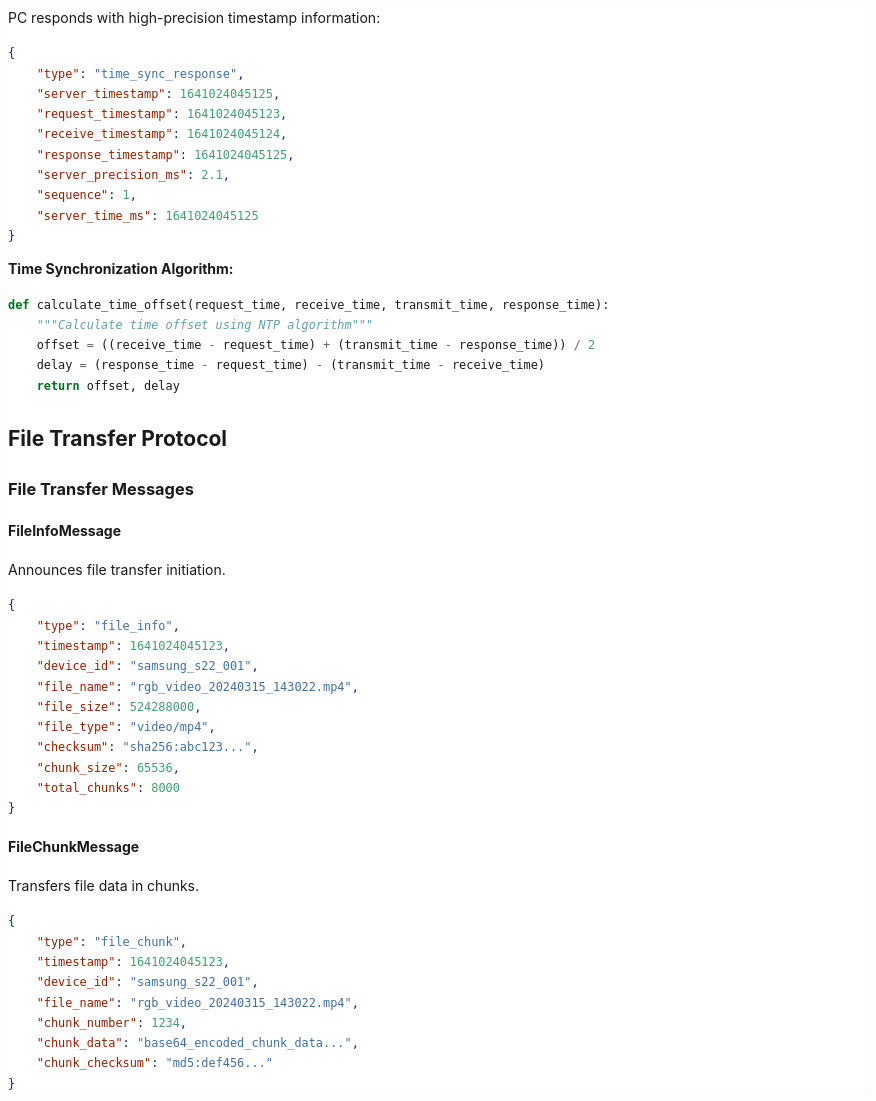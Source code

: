 PC responds with high-precision timestamp information:

```json
{
    "type": "time_sync_response",
    "server_timestamp": 1641024045125,
    "request_timestamp": 1641024045123,
    "receive_timestamp": 1641024045124,
    "response_timestamp": 1641024045125,
    "server_precision_ms": 2.1,
    "sequence": 1,
    "server_time_ms": 1641024045125
}
```

**Time Synchronization Algorithm:**

```python
def calculate_time_offset(request_time, receive_time, transmit_time, response_time):
    """Calculate time offset using NTP algorithm"""
    offset = ((receive_time - request_time) + (transmit_time - response_time)) / 2
    delay = (response_time - request_time) - (transmit_time - receive_time)
    return offset, delay
```

## File Transfer Protocol

### File Transfer Messages

#### FileInfoMessage

Announces file transfer initiation.

```json
{
    "type": "file_info",
    "timestamp": 1641024045123,
    "device_id": "samsung_s22_001",
    "file_name": "rgb_video_20240315_143022.mp4",
    "file_size": 524288000,
    "file_type": "video/mp4",
    "checksum": "sha256:abc123...",
    "chunk_size": 65536,
    "total_chunks": 8000
}
```

#### FileChunkMessage

Transfers file data in chunks.

```json
{
    "type": "file_chunk",
    "timestamp": 1641024045123,
    "device_id": "samsung_s22_001",
    "file_name": "rgb_video_20240315_143022.mp4",
    "chunk_number": 1234,
    "chunk_data": "base64_encoded_chunk_data...",
    "chunk_checksum": "md5:def456..."
}
```
